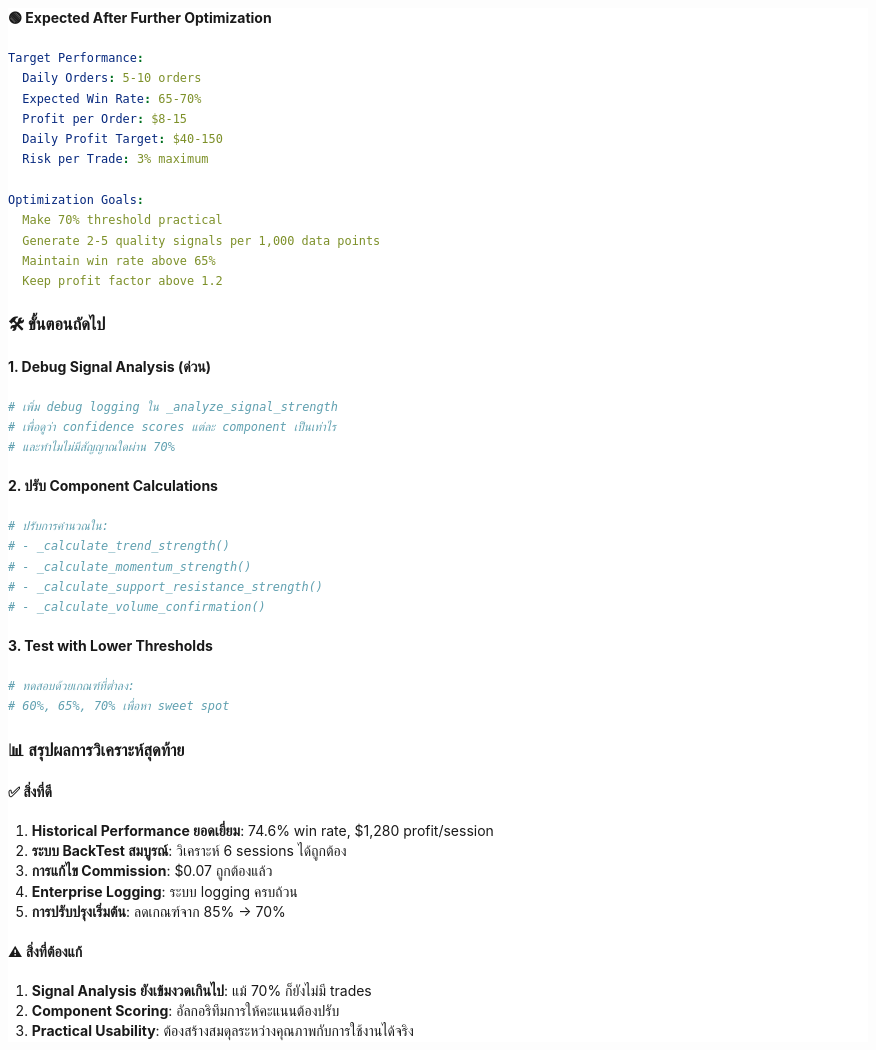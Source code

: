 #### **🟢 Expected After Further Optimization**
```yaml
Target Performance:
  Daily Orders: 5-10 orders
  Expected Win Rate: 65-70%
  Profit per Order: $8-15
  Daily Profit Target: $40-150
  Risk per Trade: 3% maximum
  
Optimization Goals:
  Make 70% threshold practical
  Generate 2-5 quality signals per 1,000 data points
  Maintain win rate above 65%
  Keep profit factor above 1.2
```

### 🛠️ **ขั้นตอนถัดไป**

#### **1. Debug Signal Analysis (ด่วน)**
```python
# เพิ่ม debug logging ใน _analyze_signal_strength
# เพื่อดูว่า confidence scores แต่ละ component เป็นเท่าไร
# และทำไมไม่มีสัญญาณใดผ่าน 70%
```

#### **2. ปรับ Component Calculations**
```python
# ปรับการคำนวณใน:
# - _calculate_trend_strength()
# - _calculate_momentum_strength() 
# - _calculate_support_resistance_strength()
# - _calculate_volume_confirmation()
```

#### **3. Test with Lower Thresholds**
```python
# ทดสอบด้วยเกณฑ์ที่ต่ำลง:
# 60%, 65%, 70% เพื่อหา sweet spot
```

### 📊 **สรุปผลการวิเคราะห์สุดท้าย**

#### **✅ สิ่งที่ดี**
1. **Historical Performance ยอดเยี่ยม**: 74.6% win rate, $1,280 profit/session
2. **ระบบ BackTest สมบูรณ์**: วิเคราะห์ 6 sessions ได้ถูกต้อง  
3. **การแก้ไข Commission**: $0.07 ถูกต้องแล้ว
4. **Enterprise Logging**: ระบบ logging ครบถ้วน
5. **การปรับปรุงเริ่มต้น**: ลดเกณฑ์จาก 85% → 70%

#### **⚠️ สิ่งที่ต้องแก้**
1. **Signal Analysis ยังเข้มงวดเกินไป**: แม้ 70% ก็ยังไม่มี trades
2. **Component Scoring**: อัลกอริทึมการให้คะแนนต้องปรับ
3. **Practical Usability**: ต้องสร้างสมดุลระหว่างคุณภาพกับการใช้งานได้จริง
